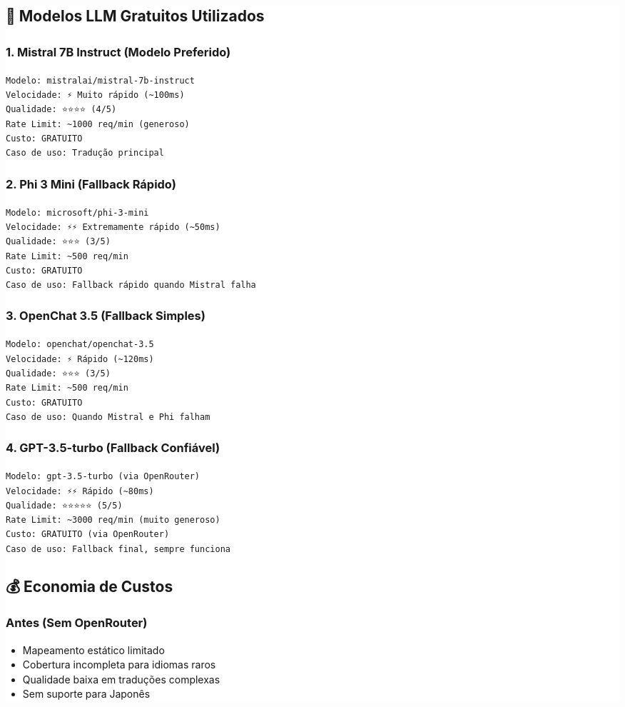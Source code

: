 ## 🤖 Modelos LLM Gratuitos Utilizados

### 1. Mistral 7B Instruct (Modelo Preferido)
```
Modelo: mistralai/mistral-7b-instruct
Velocidade: ⚡ Muito rápido (~100ms)
Qualidade: ⭐⭐⭐⭐ (4/5)
Rate Limit: ~1000 req/min (generoso)
Custo: GRATUITO
Caso de uso: Tradução principal
```

### 2. Phi 3 Mini (Fallback Rápido)
```
Modelo: microsoft/phi-3-mini
Velocidade: ⚡⚡ Extremamente rápido (~50ms)
Qualidade: ⭐⭐⭐ (3/5)
Rate Limit: ~500 req/min
Custo: GRATUITO
Caso de uso: Fallback rápido quando Mistral falha
```

### 3. OpenChat 3.5 (Fallback Simples)
```
Modelo: openchat/openchat-3.5
Velocidade: ⚡ Rápido (~120ms)
Qualidade: ⭐⭐⭐ (3/5)
Rate Limit: ~500 req/min
Custo: GRATUITO
Caso de uso: Quando Mistral e Phi falham
```

### 4. GPT-3.5-turbo (Fallback Confiável)
```
Modelo: gpt-3.5-turbo (via OpenRouter)
Velocidade: ⚡⚡ Rápido (~80ms)
Qualidade: ⭐⭐⭐⭐⭐ (5/5)
Rate Limit: ~3000 req/min (muito generoso)
Custo: GRATUITO (via OpenRouter)
Caso de uso: Fallback final, sempre funciona
```

## 💰 Economia de Custos

### Antes (Sem OpenRouter)
- Mapeamento estático limitado
- Cobertura incompleta para idiomas raros
- Qualidade baixa em traduções complexas
- Sem suporte para Japonês

